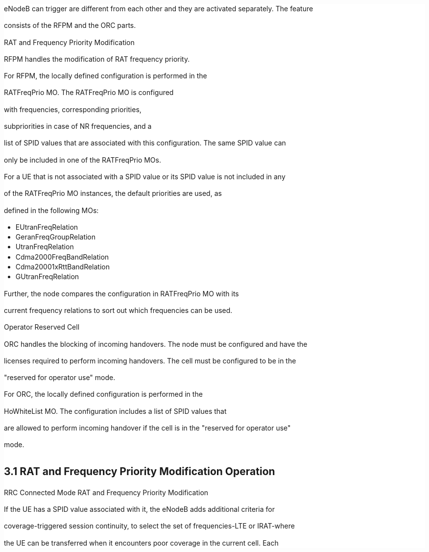 eNodeB can trigger are different from each other and they are activated separately. The feature

consists of the RFPM and the ORC parts.

RAT and Frequency Priority Modification

RFPM handles the modification of RAT frequency priority.

For RFPM, the locally defined configuration is performed in the

RATFreqPrio MO. The RATFreqPrio MO is configured

with frequencies, corresponding priorities,

subpriorities in case of NR frequencies, and a

list of SPID values that are associated with this configuration. The same SPID value can

only be included in one of the RATFreqPrio MOs.

For a UE that is not associated with a SPID value or its SPID value is not included in any

of the RATFreqPrio MO instances, the default priorities are used, as

defined in the following MOs:

- EUtranFreqRelation
- GeranFreqGroupRelation
- UtranFreqRelation
- Cdma2000FreqBandRelation
- Cdma20001xRttBandRelation
- GUtranFreqRelation

Further, the node compares the configuration in RATFreqPrio MO with its

current frequency relations to sort out which frequencies can be used.

Operator Reserved Cell

ORC handles the blocking of incoming handovers. The node must be configured and have the

licenses required to perform incoming handovers. The cell must be configured to be in the

"reserved for operator use" mode.

For ORC, the locally defined configuration is performed in the

HoWhiteList MO. The configuration includes a list of SPID values that

are allowed to perform incoming handover if the cell is in the "reserved for operator use"

mode.

## 3.1 RAT and Frequency Priority Modification Operation

RRC Connected Mode RAT and Frequency Priority Modification

If the UE has a SPID value associated with it, the eNodeB adds additional criteria for

coverage-triggered session continuity, to select the set of frequencies-LTE or IRAT-where

the UE can be transferred when it encounters poor coverage in the current cell. Each
